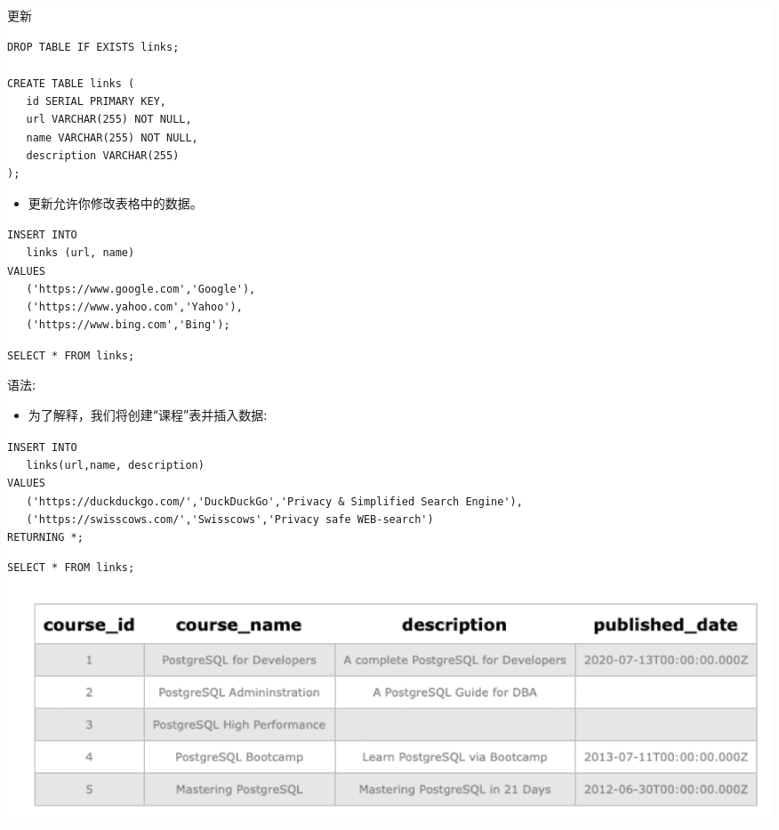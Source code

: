 更新

```
DROP TABLE IF EXISTS links;

CREATE TABLE links (
   id SERIAL PRIMARY KEY,
   url VARCHAR(255) NOT NULL,
   name VARCHAR(255) NOT NULL,
   description VARCHAR(255)
);
```

*   更新允许你修改表格中的数据。

```
INSERT INTO 
   links (url, name)
VALUES
   ('https://www.google.com','Google'),
   ('https://www.yahoo.com','Yahoo'),
   ('https://www.bing.com','Bing');
```

```
SELECT * FROM links;
```

语法:

*   为了解释，我们将创建“课程”表并插入数据:

```
INSERT INTO 
   links(url,name, description)
VALUES
   ('https://duckduckgo.com/','DuckDuckGo','Privacy & Simplified Search Engine'),
   ('https://swisscows.com/','Swisscows','Privacy safe WEB-search')
RETURNING *;​
```

```
SELECT * FROM links;
```

![](img/05881791862ee2b2cc4c2fcb68ce7160.png)
